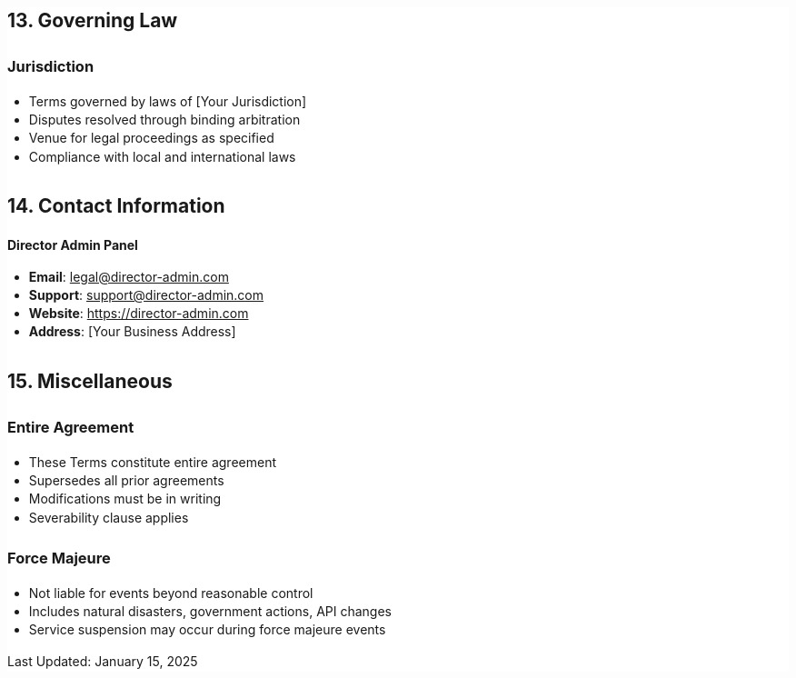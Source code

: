 ## 13. Governing Law

### Jurisdiction
- Terms governed by laws of [Your Jurisdiction]
- Disputes resolved through binding arbitration
- Venue for legal proceedings as specified
- Compliance with local and international laws

## 14. Contact Information

**Director Admin Panel**
- **Email**: legal@director-admin.com
- **Support**: support@director-admin.com
- **Website**: https://director-admin.com
- **Address**: [Your Business Address]

## 15. Miscellaneous

### Entire Agreement
- These Terms constitute entire agreement
- Supersedes all prior agreements
- Modifications must be in writing
- Severability clause applies

### Force Majeure
- Not liable for events beyond reasonable control
- Includes natural disasters, government actions, API changes
- Service suspension may occur during force majeure events

Last Updated: January 15, 2025 